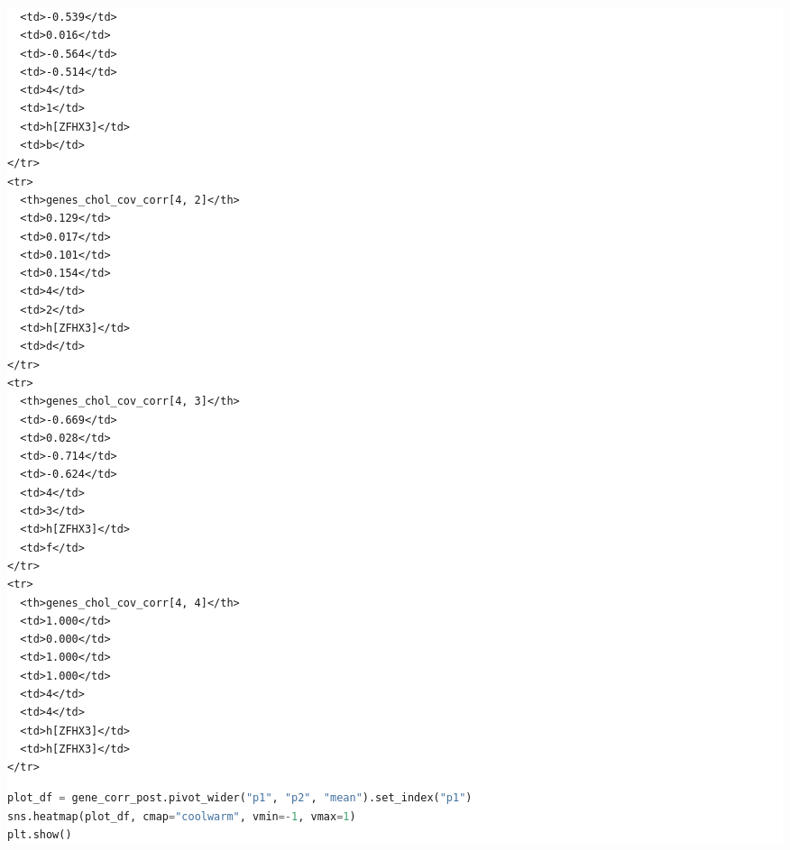       <td>-0.539</td>
      <td>0.016</td>
      <td>-0.564</td>
      <td>-0.514</td>
      <td>4</td>
      <td>1</td>
      <td>h[ZFHX3]</td>
      <td>b</td>
    </tr>
    <tr>
      <th>genes_chol_cov_corr[4, 2]</th>
      <td>0.129</td>
      <td>0.017</td>
      <td>0.101</td>
      <td>0.154</td>
      <td>4</td>
      <td>2</td>
      <td>h[ZFHX3]</td>
      <td>d</td>
    </tr>
    <tr>
      <th>genes_chol_cov_corr[4, 3]</th>
      <td>-0.669</td>
      <td>0.028</td>
      <td>-0.714</td>
      <td>-0.624</td>
      <td>4</td>
      <td>3</td>
      <td>h[ZFHX3]</td>
      <td>f</td>
    </tr>
    <tr>
      <th>genes_chol_cov_corr[4, 4]</th>
      <td>1.000</td>
      <td>0.000</td>
      <td>1.000</td>
      <td>1.000</td>
      <td>4</td>
      <td>4</td>
      <td>h[ZFHX3]</td>
      <td>h[ZFHX3]</td>
    </tr>
  </tbody>
</table>
</div>




```python
plot_df = gene_corr_post.pivot_wider("p1", "p2", "mean").set_index("p1")
sns.heatmap(plot_df, cmap="coolwarm", vmin=-1, vmax=1)
plt.show()
```
